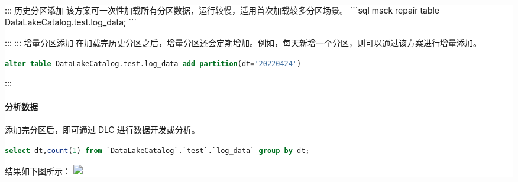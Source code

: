 <dx-tabs>
::: 历史分区添加
该方案可一次性加载所有分区数据，运行较慢，适用首次加载较多分区场景。
```sql
msck repair table DataLakeCatalog.test.log_data;
```

:::
::: 增量分区添加
在加载完历史分区之后，增量分区还会定期增加。例如，每天新增一个分区，则可以通过该方案进行增量添加。
```sql
alter table DataLakeCatalog.test.log_data add partition(dt='20220424')
```

:::
</dx-tabs>


#### 分析数据
添加完分区后，即可通过 DLC 进行数据开发或分析。
```sql
select dt,count(1) from `DataLakeCatalog`.`test`.`log_data` group by dt;
```
结果如下图所示：
<img src="https://qcloudimg.tencent-cloud.cn/raw/236bb86c500187f7885b0859d09435c2.png" width="918px"/>



